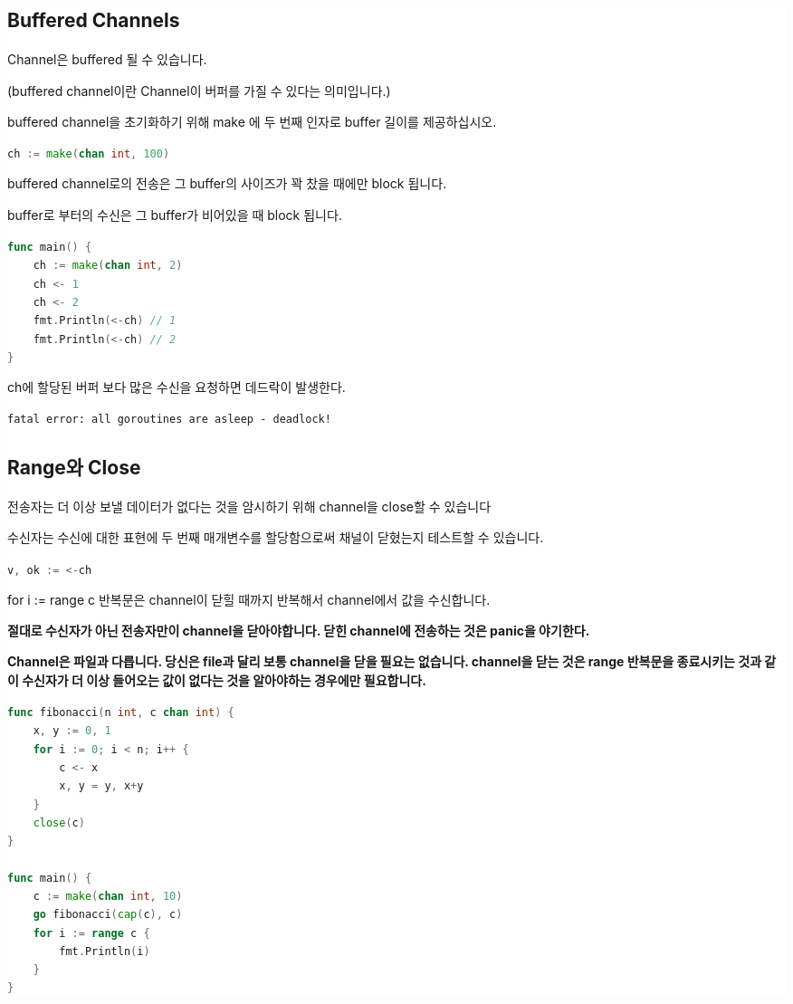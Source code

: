 ## Buffered Channels

Channel은 buffered 될 수 있습니다.

(buffered channel이란 Channel이 버퍼를 가질 수 있다는 의미입니다.)

buffered channel을 초기화하기 위해 make 에 두 번째 인자로 buffer 길이를 제공하십시오.

```go
ch := make(chan int, 100)
```

buffered channel로의 전송은 그 buffer의 사이즈가 꽉 찼을 때에만 block 됩니다. 

buffer로 부터의 수신은 그 buffer가 비어있을 때 block 됩니다.

```go
func main() {
	ch := make(chan int, 2)
	ch <- 1
	ch <- 2
	fmt.Println(<-ch) // 1
	fmt.Println(<-ch) // 2
}
```

ch에 할당된 버퍼 보다 많은 수신을 요청하면 데드락이 발생한다.

`fatal error: all goroutines are asleep - deadlock!`

## Range와 Close


전송자는 더 이상 보낼 데이터가 없다는 것을 암시하기 위해 channel을 close할 수 있습니다

수신자는 수신에 대한 표현에 두 번째 매개변수를 할당함으로써 채널이 닫혔는지 테스트할 수 있습니다.


```go
v, ok := <-ch
```

for i := range c 반복문은 channel이 닫힐 때까지 반복해서 channel에서 값을 수신합니다.

**절대로 수신자가 아닌 전송자만이 channel을 닫아야합니다. 닫힌 channel에 전송하는 것은 panic을 야기한다.**

**Channel은 파일과 다릅니다. 당신은 file과 달리 보통 channel을 닫을 필요는 없습니다. channel을 닫는 것은 range 반복문을 종료시키는 것과 같이 수신자가 더 이상 들어오는 값이 없다는 것을 알아야하는 경우에만 필요합니다.**

```go
func fibonacci(n int, c chan int) {
	x, y := 0, 1
	for i := 0; i < n; i++ {
		c <- x
		x, y = y, x+y
	}
	close(c)
}

func main() {
	c := make(chan int, 10)
	go fibonacci(cap(c), c)
	for i := range c {
		fmt.Println(i)
	}
}
```
